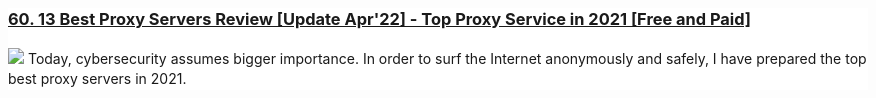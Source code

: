 ### [60. 13 Best Proxy Servers Review [Update Apr'22] - Top Proxy Service in 2021 [Free and Paid]](https://hackernoon.com/12-best-proxy-servers-review-top-free-and-paid-proxy-service-in-2021-i56f33wa)
![](https://hackernoon.com/images/Cu1J0FnpOScjVS4UX6OdnLtzQs83-f923355k.jpeg)
Today, cybersecurity assumes bigger importance. In order to surf the Internet anonymously and safely, I have prepared the top best proxy servers in 2021.

